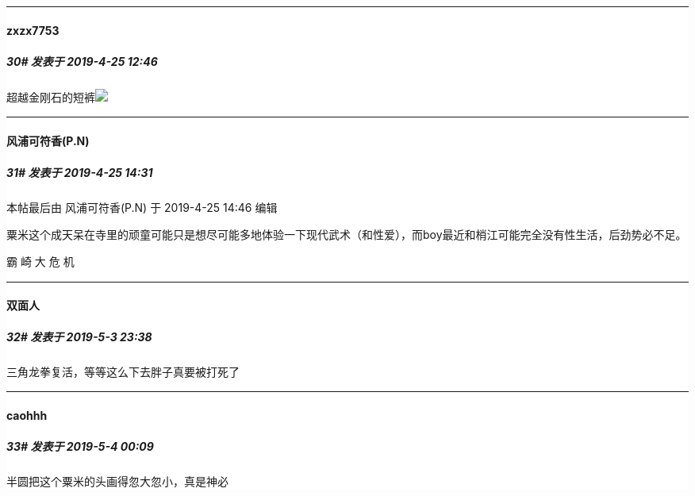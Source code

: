 


-----

####  zxzx7753  
##### 30#       发表于 2019-4-25 12:46




超越金刚石的短裤<img src="https://static.saraba1st.com/image/smiley/face2017/037.png" referrerpolicy="no-referrer">







-----

####  风浦可符香(P.N)  
##### 31#       发表于 2019-4-25 14:31



 本帖最后由 风浦可符香(P.N) 于 2019-4-25 14:46 编辑 

粟米这个成天呆在寺里的顽童可能只是想尽可能多地体验一下现代武术（和性爱），而boy最近和梢江可能完全没有性生活，后劲势必不足。


霸 崎 大 危 机







-----

####  双面人  
##### 32#       发表于 2019-5-3 23:38




三角龙拳复活，等等这么下去胖子真要被打死了







-----

####  caohhh  
##### 33#       发表于 2019-5-4 00:09




半圆把这个粟米的头画得忽大忽小，真是神必





